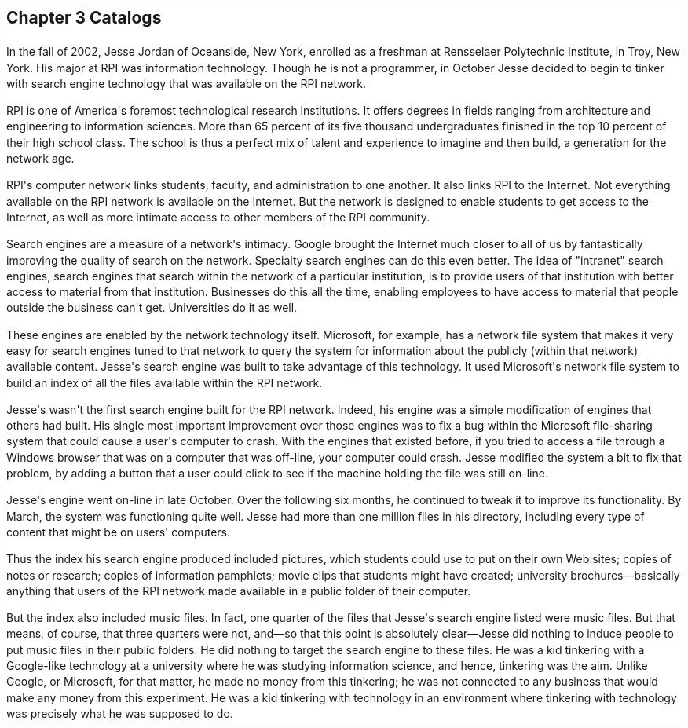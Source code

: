 
## Chapter 3 Catalogs

In the fall of 2002, Jesse Jordan of Oceanside, New York, enrolled as a freshman at Rensselaer Polytechnic Institute, in Troy, New York. His major at RPI was information technology. Though he is not a programmer, in October Jesse decided to begin to tinker with search engine technology that was available on the RPI network.

RPI is one of America's foremost technological research institutions. It offers degrees in fields ranging from architecture and engineering to information sciences. More than 65 percent of its five thousand undergraduates finished in the top 10 percent of their high school class. The school is thus a perfect mix of talent and experience to imagine and then build, a generation for the network age.

RPI's computer network links students, faculty, and administration to one another. It also links RPI to the Internet. Not everything available on the RPI network is available on the Internet. But the network is designed to enable students to get access to the Internet, as well as more intimate access to other members of the RPI community.

Search engines are a measure of a network's intimacy. Google brought the Internet much closer to all of us by fantastically improving the quality of search on the network. Specialty search engines can do this even better. The idea of "intranet" search engines, search engines that search within the network of a particular institution, is to provide users of that institution with better access to material from that institution. Businesses do this all the time, enabling employees to have access to material that people outside the business can't get. Universities do it as well.

These engines are enabled by the network technology itself. Microsoft, for example, has a network file system that makes it very easy for search engines tuned to that network to query the system for information about the publicly (within that network) available content. Jesse's search engine was built to take advantage of this technology. It used Microsoft's network file system to build an index of all the files available within the RPI network.

Jesse's wasn't the first search engine built for the RPI network. Indeed, his engine was a simple modification of engines that others had built. His single most important improvement over those engines was to fix a bug within the Microsoft file-sharing system that could cause a user's computer to crash. With the engines that existed before, if you tried to access a file through a Windows browser that was on a computer that was off-line, your computer could crash. Jesse modified the system a bit to fix that problem, by adding a button that a user could click to see if the machine holding the file was still on-line.

Jesse's engine went on-line in late October. Over the following six months, he continued to tweak it to improve its functionality. By March, the system was functioning quite well. Jesse had more than one million files in his directory, including every type of content that might be on users' computers.

Thus the index his search engine produced included pictures, which students could use to put on their own Web sites; copies of notes or research; copies of information pamphlets; movie clips that students might have created; university brochures—basically anything that users of the RPI network made available in a public folder of their computer.

But the index also included music files. In fact, one quarter of the files that Jesse's search engine listed were music files. But that means, of course, that three quarters were not, and—so that this point is absolutely clear—Jesse did nothing to induce people to put music files in their public folders. He did nothing to target the search engine to these files. He was a kid tinkering with a Google-like technology at a university where he was studying information science, and hence, tinkering was the aim. Unlike Google, or Microsoft, for that matter, he made no money from this tinkering; he was not connected to any business that would make any money from this experiment. He was a kid tinkering with technology in an environment where tinkering with technology was precisely what he was supposed to do.
